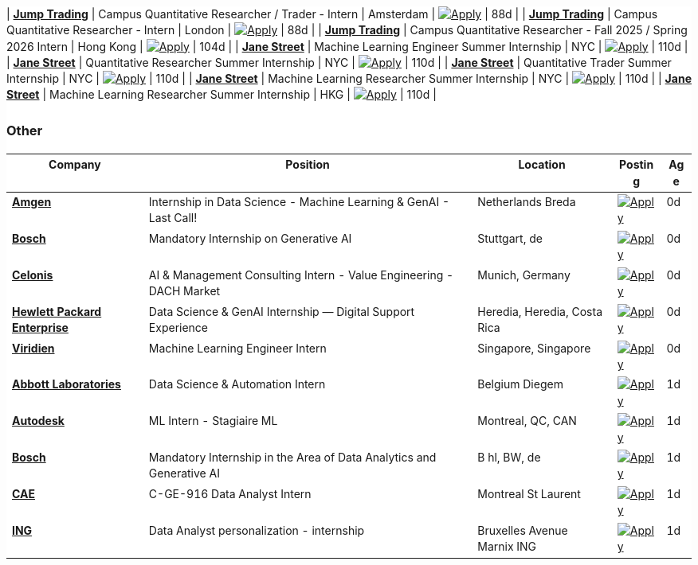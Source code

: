 | <a href="https://www.jumptrading.com"><strong>Jump Trading</strong></a> | Campus Quantitative Researcher / Trader - Intern | Amsterdam | <a href="https://www.jumptrading.com/careers/7119972?gh_jid=7119972"><img src="https://i.imgur.com/JpkfjIq.png" alt="Apply" width="70"/></a> | 88d |
| <a href="https://www.jumptrading.com"><strong>Jump Trading</strong></a> | Campus Quantitative Researcher - Intern | London | <a href="https://www.jumptrading.com/careers/6758938?gh_jid=6758938"><img src="https://i.imgur.com/JpkfjIq.png" alt="Apply" width="70"/></a> | 88d |
| <a href="https://www.jumptrading.com"><strong>Jump Trading</strong></a> | Campus Quantitative Researcher - Fall 2025 / Spring 2026 Intern | Hong Kong | <a href="https://www.jumptrading.com/careers/7077932?gh_jid=7077932"><img src="https://i.imgur.com/JpkfjIq.png" alt="Apply" width="70"/></a> | 104d |
| <a href="https://www.janestreet.com"><strong>Jane Street</strong></a> | Machine Learning Engineer Summer Internship | NYC | <a href="https://www.janestreet.com/join-jane-street/position/8048874002"><img src="https://i.imgur.com/JpkfjIq.png" alt="Apply" width="70"/></a> | 110d |
| <a href="https://www.janestreet.com"><strong>Jane Street</strong></a> | Quantitative Researcher Summer Internship | NYC | <a href="https://www.janestreet.com/join-jane-street/position/7979031002"><img src="https://i.imgur.com/JpkfjIq.png" alt="Apply" width="70"/></a> | 110d |
| <a href="https://www.janestreet.com"><strong>Jane Street</strong></a> | Quantitative Trader Summer Internship | NYC | <a href="https://www.janestreet.com/join-jane-street/position/8047137002"><img src="https://i.imgur.com/JpkfjIq.png" alt="Apply" width="70"/></a> | 110d |
| <a href="https://www.janestreet.com"><strong>Jane Street</strong></a> | Machine Learning Researcher Summer Internship | NYC | <a href="https://www.janestreet.com/join-jane-street/position/8060848002"><img src="https://i.imgur.com/JpkfjIq.png" alt="Apply" width="70"/></a> | 110d |
| <a href="https://www.janestreet.com"><strong>Jane Street</strong></a> | Machine Learning Researcher Summer Internship | HKG | <a href="https://www.janestreet.com/join-jane-street/position/8061523002"><img src="https://i.imgur.com/JpkfjIq.png" alt="Apply" width="70"/></a> | 110d |



### Other


| Company | Position | Location | Posting | Age |
|---|---|---|---|---|
| <a href="https://www.amgen.com"><strong>Amgen</strong></a> | Internship in Data Science - Machine Learning & GenAI - Last Call! | Netherlands Breda | <a href="https://amgen.wd1.myworkdayjobs.com/en-US/Careers/job/Netherlands---Breda/Internship-in-Data-Science--Machine-Learning---GenAI---Last-Call-_R-229230"><img src="https://i.imgur.com/JpkfjIq.png" alt="Apply" width="70"/></a> | 0d |
| <a href="https://www.bosch.com/"><strong>Bosch</strong></a> | Mandatory Internship on Generative AI | Stuttgart, de | <a href="https://jobs.smartrecruiters.com/BoschGroup/744000090382950-mandatory-internship-on-generative-ai?oga=true"><img src="https://i.imgur.com/JpkfjIq.png" alt="Apply" width="70"/></a> | 0d |
| <a href="https://celonis.com"><strong>Celonis</strong></a> | AI & Management Consulting Intern - Value Engineering - DACH Market | Munich, Germany | <a href="https://job-boards.greenhouse.io/celonis/jobs/7483094003?gh_jid=7483094003"><img src="https://i.imgur.com/JpkfjIq.png" alt="Apply" width="70"/></a> | 0d |
| <a href="https://www.hpe.com"><strong>Hewlett Packard Enterprise</strong></a> | Data Science & GenAI Internship — Digital Support Experience | Heredia, Heredia, Costa Rica | <a href="https://hpe.wd5.myworkdayjobs.com/en-US/Jobsathpe/job/Heredia-Heredia-Costa-Rica/Data-Science---GenAI-Internship---Digital-Support-Experience_1193076"><img src="https://i.imgur.com/JpkfjIq.png" alt="Apply" width="70"/></a> | 0d |
| <a href="https://www.viridiengroup.com/"><strong>Viridien</strong></a> | Machine Learning Engineer Intern | Singapore, Singapore | <a href="https://cgg.wd103.myworkdayjobs.com/en-US/viridiencareers/job/Singapore-Singapore/Machine-Learning-Engineer-Intern_JR101016-1"><img src="https://i.imgur.com/JpkfjIq.png" alt="Apply" width="70"/></a> | 0d |
| <a href="https://www.abbott.com"><strong>Abbott Laboratories</strong></a> | Data Science & Automation Intern | Belgium Diegem | <a href="https://abbott.wd5.myworkdayjobs.com/en-US/abbottcareers/job/Belgium---Diegem/Data-Science---Automation-Intern_31132730"><img src="https://i.imgur.com/JpkfjIq.png" alt="Apply" width="70"/></a> | 1d |
| <a href="https://www.autodesk.com"><strong>Autodesk</strong></a> | ML Intern - Stagiaire ML | Montreal, QC, CAN | <a href="https://autodesk.wd1.myworkdayjobs.com/en-US/Ext/job/Montreal-QC-CAN/ML-Intern--Stagiaire-ML_25WD92634-2"><img src="https://i.imgur.com/JpkfjIq.png" alt="Apply" width="70"/></a> | 1d |
| <a href="https://www.bosch.com/"><strong>Bosch</strong></a> | Mandatory Internship in the Area of Data Analytics and Generative AI | B hl, BW, de | <a href="https://jobs.smartrecruiters.com/BoschGroup/744000090098800-mandatory-internship-in-the-area-of-data-analytics-and-generative-ai?oga=true"><img src="https://i.imgur.com/JpkfjIq.png" alt="Apply" width="70"/></a> | 1d |
| <a href="https://www.cae.com"><strong>CAE</strong></a> | C-GE-916 Data Analyst Intern | Montreal St Laurent | <a href="https://cae.wd3.myworkdayjobs.com/en-US/career/job/Montreal-St-Laurent/C-GE-916-Data-Analyst-Intern_118631"><img src="https://i.imgur.com/JpkfjIq.png" alt="Apply" width="70"/></a> | 1d |
| <a href="https://www.ing.com/"><strong>ING</strong></a> | Data Analyst personalization - internship | Bruxelles Avenue Marnix ING | <a href="https://ing.wd3.myworkdayjobs.com/en-US/icsgblcor/job/Bruxelles-Avenue-Marnix-ING/Data-Analyst-personalization---internship_REQ-10103942"><img src="https://i.imgur.com/JpkfjIq.png" alt="Apply" width="70"/></a> | 1d |